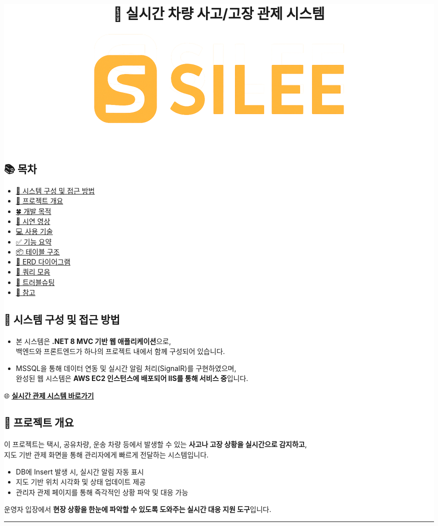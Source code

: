 <h1 align="center">🚗 실시간 차량 사고/고장 관제 시스템</h1>

<p align="center">
  <img src="./Fault_Web/wwwroot/img/logo1.svg" alt="관제 시스템 로고" />
</p>

## 📚 목차
- [🚀 시스템 구성 및 접근 방법](#-시스템-구성-및-접근-방법)
- [📌 프로젝트 개요](#-프로젝트-개요)
- [🍀 개발 목적](#-개발-목적)
- [🎥 시연 영상](#-시연-영상)
- [💻 사용 기술](#-사용-기술)
- [✅ 기능 요약](#-관제-서비스-기능-리스트)
- [📦 테이블 구조](#-테이블-구조-명세서)
- [📌 ERD 다이어그램](#-erd-다이어그램)
- [🧮 쿼리 모음](#-구성-쿼리-모음)
- [🐞 트러블슈팅](#-트러블슈팅-및-기술적-도전-과제)
- [📄 참고](#-참고)

## 🚀 시스템 구성 및 접근 방법
- 본 시스템은 **.NET 8 MVC 기반 웹 애플리케이션**으로,  
  백엔드와 프론트엔드가 하나의 프로젝트 내에서 함께 구성되어 있습니다.

- MSSQL을 통해 데이터 연동 및 실시간 알림 처리(SignalR)를 구현하였으며,  
  완성된 웹 시스템은 **AWS EC2 인스턴스에 배포되어 IIS를 통해 서비스 중**입니다.
  
🌐 [**실시간 관제 시스템 바로가기**](http://silee-portfolio1.shop)


## 📌 프로젝트 개요

이 프로젝트는 택시, 공유차량, 운송 차량 등에서 발생할 수 있는 **사고나 고장 상황을 실시간으로 감지하고**,  
지도 기반 관제 화면을 통해 관리자에게 빠르게 전달하는 시스템입니다.

- DB에 Insert 발생 시, 실시간 알림 자동 표시  
- 지도 기반 위치 시각화 및 상태 업데이트 제공  
- 관리자 관제 페이지를 통해 즉각적인 상황 파악 및 대응 가능  

운영자 입장에서 **현장 상황을 한눈에 파악할 수 있도록 도와주는 실시간 대응 지원 도구**입니다.

---
